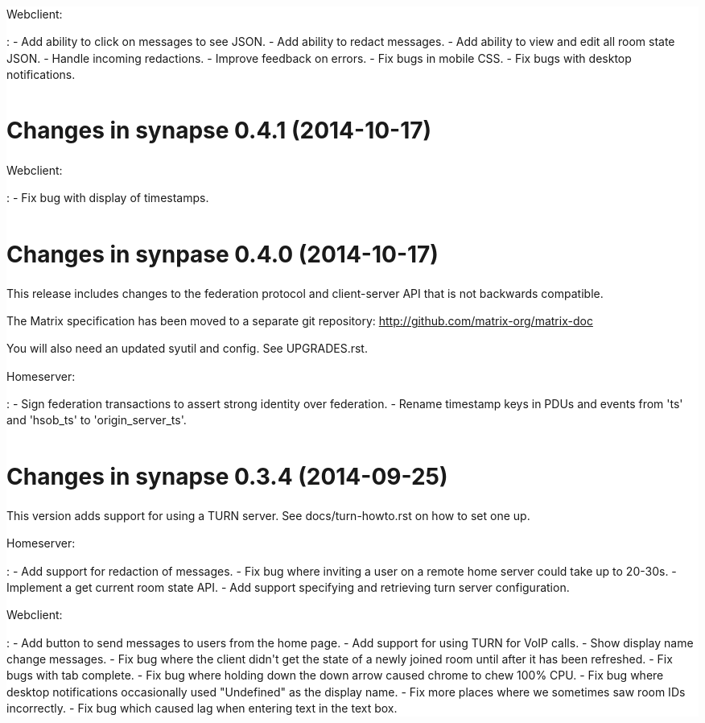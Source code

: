 Webclient:

:   -   Add ability to click on messages to see JSON.
    -   Add ability to redact messages.
    -   Add ability to view and edit all room state JSON.
    -   Handle incoming redactions.
    -   Improve feedback on errors.
    -   Fix bugs in mobile CSS.
    -   Fix bugs with desktop notifications.

Changes in synapse 0.4.1 (2014-10-17)
=====================================

Webclient:

:   -   Fix bug with display of timestamps.

Changes in synpase 0.4.0 (2014-10-17)
=====================================

This release includes changes to the federation protocol and client-server API that is not backwards compatible.

The Matrix specification has been moved to a separate git repository: <http://github.com/matrix-org/matrix-doc>

You will also need an updated syutil and config. See UPGRADES.rst.

Homeserver:

:   -   Sign federation transactions to assert strong identity over federation.
    -   Rename timestamp keys in PDUs and events from \'ts\' and \'hsob\_ts\' to \'origin\_server\_ts\'.

Changes in synapse 0.3.4 (2014-09-25)
=====================================

This version adds support for using a TURN server. See docs/turn-howto.rst on how to set one up.

Homeserver:

:   -   Add support for redaction of messages.
    -   Fix bug where inviting a user on a remote home server could take up to 20-30s.
    -   Implement a get current room state API.
    -   Add support specifying and retrieving turn server configuration.

Webclient:

:   -   Add button to send messages to users from the home page.
    -   Add support for using TURN for VoIP calls.
    -   Show display name change messages.
    -   Fix bug where the client didn\'t get the state of a newly joined room until after it has been refreshed.
    -   Fix bugs with tab complete.
    -   Fix bug where holding down the down arrow caused chrome to chew 100% CPU.
    -   Fix bug where desktop notifications occasionally used \"Undefined\" as the display name.
    -   Fix more places where we sometimes saw room IDs incorrectly.
    -   Fix bug which caused lag when entering text in the text box.
